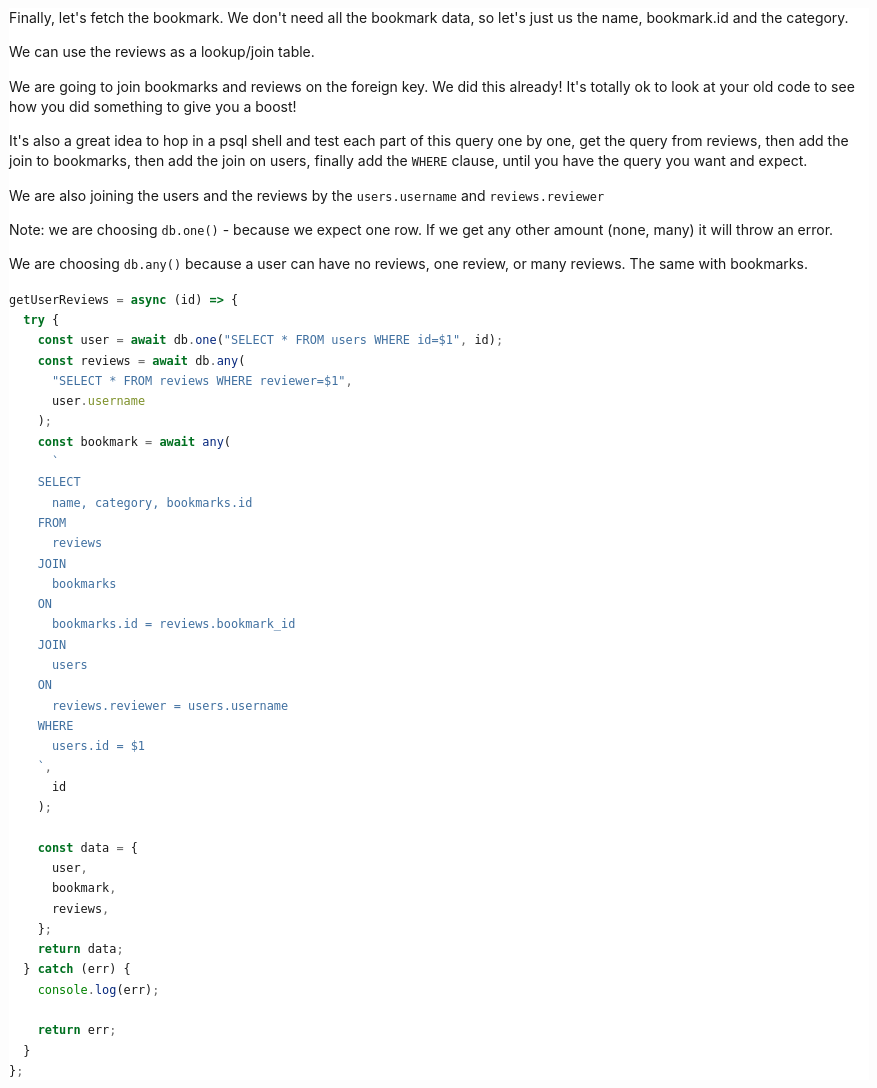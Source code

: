 Finally, let's fetch the bookmark. We don't need all the bookmark data, so let's just us the name, bookmark.id and the category.

We can use the reviews as a lookup/join table.

We are going to join bookmarks and reviews on the foreign key. We did this already! It's totally ok to look at your old code to see how you did something to give you a boost!

It's also a great idea to hop in a psql shell and test each part of this query one by one, get the query from reviews, then add the join to bookmarks, then add the join on users, finally add the `WHERE` clause, until you have the query you want and expect.

We are also joining the users and the reviews by the `users.username` and `reviews.reviewer`

Note: we are choosing `db.one()` - because we expect one row. If we get any other amount (none, many) it will throw an error.

We are choosing `db.any()` because a user can have no reviews, one review, or many reviews. The same with bookmarks.

```js
getUserReviews = async (id) => {
  try {
    const user = await db.one("SELECT * FROM users WHERE id=$1", id);
    const reviews = await db.any(
      "SELECT * FROM reviews WHERE reviewer=$1",
      user.username
    );
    const bookmark = await any(
      `
    SELECT
      name, category, bookmarks.id
    FROM
      reviews
    JOIN
      bookmarks
    ON
      bookmarks.id = reviews.bookmark_id
    JOIN
      users
    ON
      reviews.reviewer = users.username
    WHERE
      users.id = $1
    `,
      id
    );

    const data = {
      user,
      bookmark,
      reviews,
    };
    return data;
  } catch (err) {
    console.log(err);

    return err;
  }
};
```
